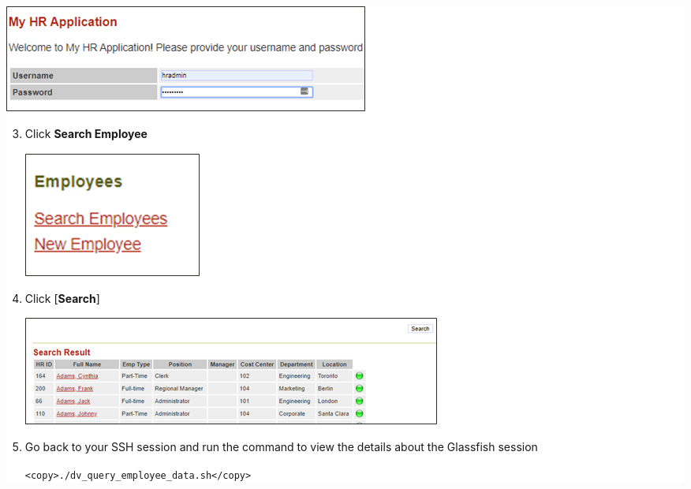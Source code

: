    ![](./images/dv-030.png " ")

3. Click **Search Employee**

   ![](./images/dv-031.png " ")

4. Click [**Search**]

   ![](./images/dv-032.png " ")

5. Go back to your SSH session and run the command to view the details about the Glassfish session

      ````
      <copy>./dv_query_employee_data.sh</copy>
      ````
